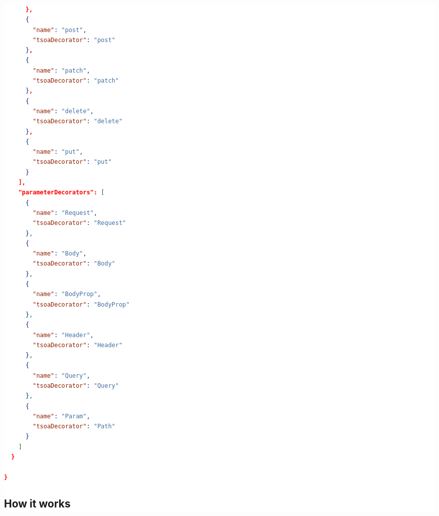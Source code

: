 ```json
      },
      {
        "name": "post",
        "tsoaDecorator": "post"
      },
      {
        "name": "patch",
        "tsoaDecorator": "patch"
      },
      {
        "name": "delete",
        "tsoaDecorator": "delete"
      },
      {
        "name": "put",
        "tsoaDecorator": "put"
      }
    ],
    "parameterDecorators": [
      {
        "name": "Request",
        "tsoaDecorator": "Request"
      },
      {
        "name": "Body",
        "tsoaDecorator": "Body"
      },
      {
        "name": "BodyProp",
        "tsoaDecorator": "BodyProp"
      },
      {
        "name": "Header",
        "tsoaDecorator": "Header"
      },
      {
        "name": "Query",
        "tsoaDecorator": "Query"
      },
      {
        "name": "Param",
        "tsoaDecorator": "Path"
      }
    ]
  }

}
```


## How it works
